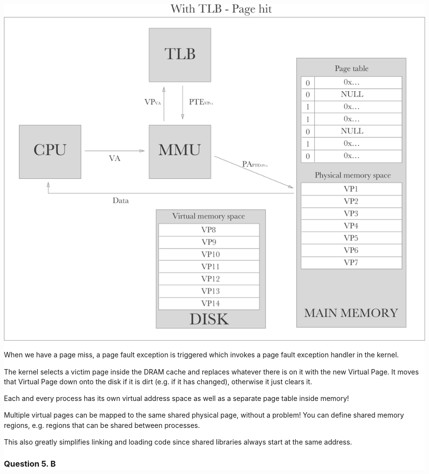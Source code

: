 ![VM](./asset/vm_3.png)

When we have a page miss, a page fault exception is triggered which invokes a page fault exception handler in the kernel.

The kernel selects a victim page inside the DRAM cache and replaces whatever there is on it with the new Virtual Page. It moves that Virtual Page down onto the disk if it is dirt (e.g. if it has changed), otherwise it just clears it.

Each and every process has its own virtual address space as well as a separate page table inside memory!

Multiple virtual pages can be mapped to the same shared physical page, without a problem! You can define shared memory regions, e.g. regions that can be shared between processes.

This also greatly simplifies linking and loading code since shared libraries always start at the same address.	

### Question 5. B
